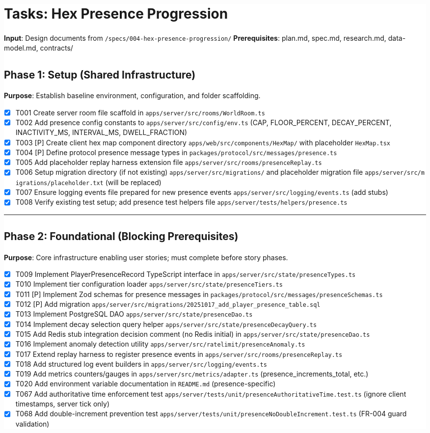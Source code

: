 # Tasks: Hex Presence Progression

**Input**: Design documents from `/specs/004-hex-presence-progression/`
**Prerequisites**: plan.md, spec.md, research.md, data-model.md, contracts/

## Phase 1: Setup (Shared Infrastructure)
**Purpose**: Establish baseline environment, configuration, and folder scaffolding.

- [X] T001 Create server room file scaffold in `apps/server/src/rooms/WorldRoom.ts`
- [X] T002 Add presence config constants to `apps/server/src/config/env.ts` (CAP, FLOOR_PERCENT, DECAY_PERCENT, INACTIVITY_MS, INTERVAL_MS, DWELL_FRACTION)
- [X] T003 [P] Create client hex map component directory `apps/web/src/components/HexMap/` with placeholder `HexMap.tsx`
- [X] T004 [P] Define protocol presence message types in `packages/protocol/src/messages/presence.ts`
- [X] T005 Add placeholder replay harness extension file `apps/server/src/rooms/presenceReplay.ts`
- [X] T006 Setup migration directory (if not existing) `apps/server/src/migrations/` and placeholder migration file `apps/server/src/migrations/placeholder.txt` (will be replaced)
- [X] T007 Ensure logging events file prepared for new presence events `apps/server/src/logging/events.ts` (add stubs)
- [X] T008 Verify existing test setup; add presence test helpers file `apps/server/tests/helpers/presence.ts`

---

## Phase 2: Foundational (Blocking Prerequisites)
**Purpose**: Core infrastructure enabling user stories; must complete before story phases.

- [X] T009 Implement PlayerPresenceRecord TypeScript interface in `apps/server/src/state/presenceTypes.ts`
- [X] T010 Implement tier configuration loader `apps/server/src/state/presenceTiers.ts`
- [X] T011 [P] Implement Zod schemas for presence messages in `packages/protocol/src/messages/presenceSchemas.ts`
- [X] T012 [P] Add migration `apps/server/src/migrations/20251017_add_player_presence_table.sql`
- [X] T013 Implement PostgreSQL DAO `apps/server/src/state/presenceDao.ts`
- [X] T014 Implement decay selection query helper `apps/server/src/state/presenceDecayQuery.ts`
- [X] T015 Add Redis stub integration decision comment (no Redis initial) in `apps/server/src/state/presenceDao.ts`
- [X] T016 Implement anomaly detection utility `apps/server/src/ratelimit/presenceAnomaly.ts`
- [X] T017 Extend replay harness to register presence events in `apps/server/src/rooms/presenceReplay.ts`
- [X] T018 Add structured log event builders in `apps/server/src/logging/events.ts`
- [X] T019 Add metrics counters/gauges in `apps/server/src/metrics/adapter.ts` (presence_increments_total, etc.)
- [X] T020 Add environment variable documentation in `README.md` (presence-specific)
- [X] T067 Add authoritative time enforcement test `apps/server/tests/unit/presenceAuthoritativeTime.test.ts` (ignore client timestamps, server tick only)
- [X] T068 Add double-increment prevention test `apps/server/tests/unit/presenceNoDoubleIncrement.test.ts` (FR-004 guard validation)
